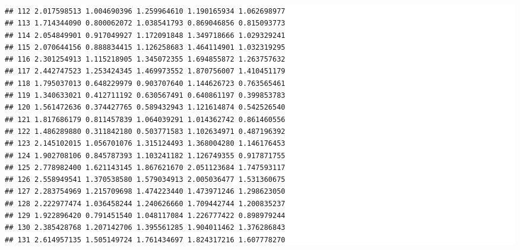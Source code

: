     ## 112 2.017598513 1.004690396 1.259964610 1.190165934 1.062698977
    ## 113 1.714344090 0.800062072 1.038541793 0.869046856 0.815093773
    ## 114 2.054849901 0.917049927 1.172091848 1.349718666 1.029329241
    ## 115 2.070644156 0.888834415 1.126258683 1.464114901 1.032319295
    ## 116 2.301254913 1.115218905 1.345072355 1.694855872 1.263757632
    ## 117 2.442747523 1.253424345 1.469973552 1.870756007 1.410451179
    ## 118 1.795037013 0.648229979 0.903707640 1.144626723 0.763565461
    ## 119 1.340633021 0.412711192 0.630567491 0.640861197 0.399853783
    ## 120 1.561472636 0.374427765 0.589432943 1.121614874 0.542526540
    ## 121 1.817686179 0.811457839 1.064039291 1.014362742 0.861460556
    ## 122 1.486289880 0.311842180 0.503771583 1.102634971 0.487196392
    ## 123 2.145102015 1.056701076 1.315124493 1.368004280 1.146176453
    ## 124 1.902708106 0.845787393 1.103241182 1.126749355 0.917871755
    ## 125 2.778982400 1.621143145 1.867621670 2.051123684 1.747593117
    ## 126 2.558949541 1.370538580 1.579034913 2.005036477 1.531360675
    ## 127 2.283754969 1.215709698 1.474223440 1.473971246 1.298623050
    ## 128 2.222977474 1.036458244 1.240626660 1.709442744 1.200835237
    ## 129 1.922896420 0.791451540 1.048117084 1.226777422 0.898979244
    ## 130 2.385428768 1.207142706 1.395561285 1.904011462 1.376286843
    ## 131 2.614957135 1.505149724 1.761434697 1.824317216 1.607778270